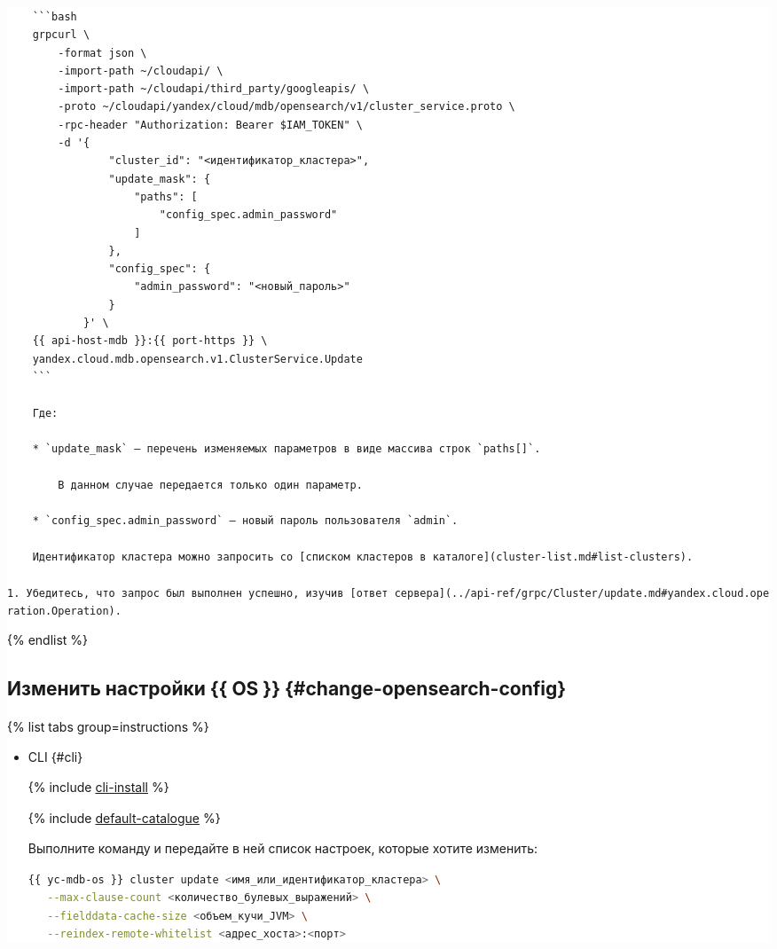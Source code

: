         ```bash
        grpcurl \
            -format json \
            -import-path ~/cloudapi/ \
            -import-path ~/cloudapi/third_party/googleapis/ \
            -proto ~/cloudapi/yandex/cloud/mdb/opensearch/v1/cluster_service.proto \
            -rpc-header "Authorization: Bearer $IAM_TOKEN" \
            -d '{
                    "cluster_id": "<идентификатор_кластера>",
                    "update_mask": {
                        "paths": [
                            "config_spec.admin_password"
                        ]
                    },
                    "config_spec": {
                        "admin_password": "<новый_пароль>"
                    }
                }' \
        {{ api-host-mdb }}:{{ port-https }} \
        yandex.cloud.mdb.opensearch.v1.ClusterService.Update
        ```

        Где:

        * `update_mask` — перечень изменяемых параметров в виде массива строк `paths[]`.

            В данном случае передается только один параметр.

        * `config_spec.admin_password` — новый пароль пользователя `admin`.

        Идентификатор кластера можно запросить со [списком кластеров в каталоге](cluster-list.md#list-clusters).

    1. Убедитесь, что запрос был выполнен успешно, изучив [ответ сервера](../api-ref/grpc/Cluster/update.md#yandex.cloud.operation.Operation).

{% endlist %}

## Изменить настройки {{ OS }} {#change-opensearch-config}

{% list tabs group=instructions %}

- CLI {#cli}

    {% include [cli-install](../../_includes/cli-install.md) %}

    {% include [default-catalogue](../../_includes/default-catalogue.md) %}

    Выполните команду и передайте в ней список настроек, которые хотите изменить:

    ```bash
    {{ yc-mdb-os }} cluster update <имя_или_идентификатор_кластера> \
       --max-clause-count <количество_булевых_выражений> \
       --fielddata-cache-size <объем_кучи_JVM> \
       --reindex-remote-whitelist <адрес_хоста>:<порт>
    ```
